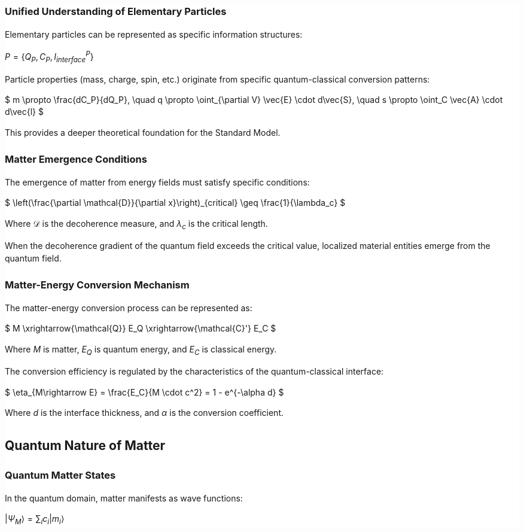 ### Unified Understanding of Elementary Particles

Elementary particles can be represented as specific information structures:

$`
P = \{Q_P, C_P, I_{interface}^P\}
`$

Particle properties (mass, charge, spin, etc.) originate from specific quantum-classical conversion patterns:

$`
m \propto \frac{dC_P}{dQ_P}, \quad q \propto \oint_{\partial V} \vec{E} \cdot d\vec{S}, \quad s \propto \oint_C \vec{A} \cdot d\vec{l}
`$

This provides a deeper theoretical foundation for the Standard Model.

### Matter Emergence Conditions

The emergence of matter from energy fields must satisfy specific conditions:

$`
\left(\frac{\partial \mathcal{D}}{\partial x}\right)_{critical} \geq \frac{1}{\lambda_c}
`$

Where $`\mathcal{D}`$ is the decoherence measure, and $`\lambda_c`$ is the critical length.

When the decoherence gradient of the quantum field exceeds the critical value, localized material entities emerge from the quantum field.

### Matter-Energy Conversion Mechanism

The matter-energy conversion process can be represented as:

$`
M \xrightarrow{\mathcal{Q}} E_Q \xrightarrow{\mathcal{C}'} E_C
`$

Where $`M`$ is matter, $`E_Q`$ is quantum energy, and $`E_C`$ is classical energy.

The conversion efficiency is regulated by the characteristics of the quantum-classical interface:

$`
\eta_{M\rightarrow E} = \frac{E_C}{M \cdot c^2} = 1 - e^{-\alpha d}
`$

Where $`d`$ is the interface thickness, and $`\alpha`$ is the conversion coefficient.

## Quantum Nature of Matter

### Quantum Matter States

In the quantum domain, matter manifests as wave functions:

$`
|\Psi_M\rangle = \sum_i c_i |m_i\rangle
`$
